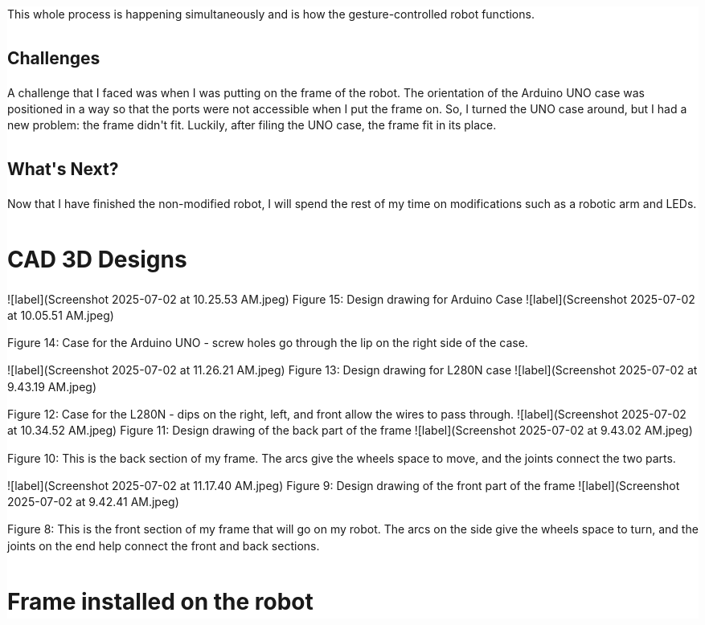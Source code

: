 This whole process is happening simultaneously and is how the gesture-controlled robot functions.

## Challenges

A challenge that I faced was when I was putting on the frame of the robot. The orientation of the Arduino UNO case was positioned in a way so that the ports were not accessible when I put the frame on. So, I turned the UNO case around, but I had a new problem: the frame didn't fit. Luckily, after filing the UNO case, the frame fit in its place.

## What's Next?

Now that I have finished the non-modified robot, I will spend the rest of my time on modifications such as a robotic arm and LEDs.

# CAD 3D Designs

![label](Screenshot 2025-07-02 at 10.25.53 AM.jpeg)
Figure 15: Design drawing for Arduino Case
![label](Screenshot 2025-07-02 at 10.05.51 AM.jpeg) 

Figure 14: Case for the Arduino UNO - screw holes go through the lip on the right side of the case.

![label](Screenshot 2025-07-02 at 11.26.21 AM.jpeg)
Figure 13: Design drawing for L280N case
![label](Screenshot 2025-07-02 at 9.43.19 AM.jpeg) 

Figure 12: Case for the L280N - dips on the right, left, and front allow the wires to pass through.
![label](Screenshot 2025-07-02 at 10.34.52 AM.jpeg)
Figure 11: Design drawing of the back part of the frame
![label](Screenshot 2025-07-02 at 9.43.02 AM.jpeg) 

Figure 10: This is the back section of my frame. The arcs give the wheels space to move, and the joints connect the two parts.  

![label](Screenshot 2025-07-02 at 11.17.40 AM.jpeg)
Figure 9: Design drawing of the front part of the frame
![label](Screenshot 2025-07-02 at 9.42.41 AM.jpeg) 

Figure 8: This is the front section of my frame that will go on my robot. The arcs on the side give the wheels space to turn, and the joints on the end help connect the front and back sections.

# Frame installed on the robot

